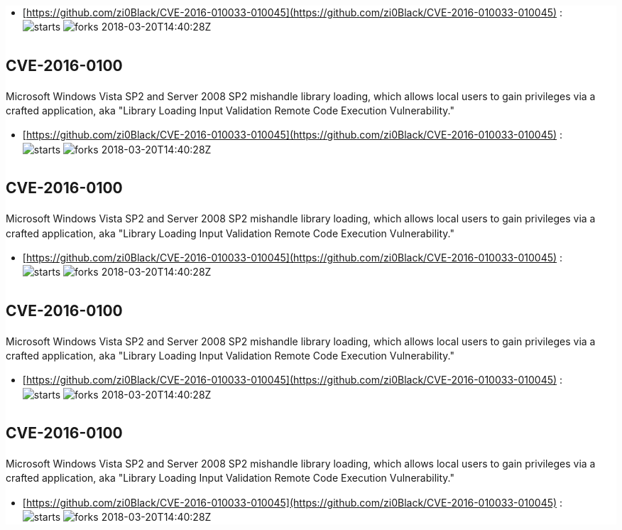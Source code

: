 - [https://github.com/zi0Black/CVE-2016-010033-010045](https://github.com/zi0Black/CVE-2016-010033-010045) :  
![starts](https://img.shields.io/github/stars/zi0Black/CVE-2016-010033-010045.svg) 
![forks](https://img.shields.io/github/forks/zi0Black/CVE-2016-010033-010045.svg) 
2018-03-20T14:40:28Z

## CVE-2016-0100
 Microsoft Windows Vista SP2 and Server 2008 SP2 mishandle library loading, which allows local users to gain privileges via a crafted application, aka "Library Loading Input Validation Remote Code Execution Vulnerability."

- [https://github.com/zi0Black/CVE-2016-010033-010045](https://github.com/zi0Black/CVE-2016-010033-010045) :  
![starts](https://img.shields.io/github/stars/zi0Black/CVE-2016-010033-010045.svg) 
![forks](https://img.shields.io/github/forks/zi0Black/CVE-2016-010033-010045.svg) 
2018-03-20T14:40:28Z

## CVE-2016-0100
 Microsoft Windows Vista SP2 and Server 2008 SP2 mishandle library loading, which allows local users to gain privileges via a crafted application, aka "Library Loading Input Validation Remote Code Execution Vulnerability."

- [https://github.com/zi0Black/CVE-2016-010033-010045](https://github.com/zi0Black/CVE-2016-010033-010045) :  
![starts](https://img.shields.io/github/stars/zi0Black/CVE-2016-010033-010045.svg) 
![forks](https://img.shields.io/github/forks/zi0Black/CVE-2016-010033-010045.svg) 
2018-03-20T14:40:28Z

## CVE-2016-0100
 Microsoft Windows Vista SP2 and Server 2008 SP2 mishandle library loading, which allows local users to gain privileges via a crafted application, aka "Library Loading Input Validation Remote Code Execution Vulnerability."

- [https://github.com/zi0Black/CVE-2016-010033-010045](https://github.com/zi0Black/CVE-2016-010033-010045) :  
![starts](https://img.shields.io/github/stars/zi0Black/CVE-2016-010033-010045.svg) 
![forks](https://img.shields.io/github/forks/zi0Black/CVE-2016-010033-010045.svg) 
2018-03-20T14:40:28Z

## CVE-2016-0100
 Microsoft Windows Vista SP2 and Server 2008 SP2 mishandle library loading, which allows local users to gain privileges via a crafted application, aka "Library Loading Input Validation Remote Code Execution Vulnerability."

- [https://github.com/zi0Black/CVE-2016-010033-010045](https://github.com/zi0Black/CVE-2016-010033-010045) :  
![starts](https://img.shields.io/github/stars/zi0Black/CVE-2016-010033-010045.svg) 
![forks](https://img.shields.io/github/forks/zi0Black/CVE-2016-010033-010045.svg) 
2018-03-20T14:40:28Z
